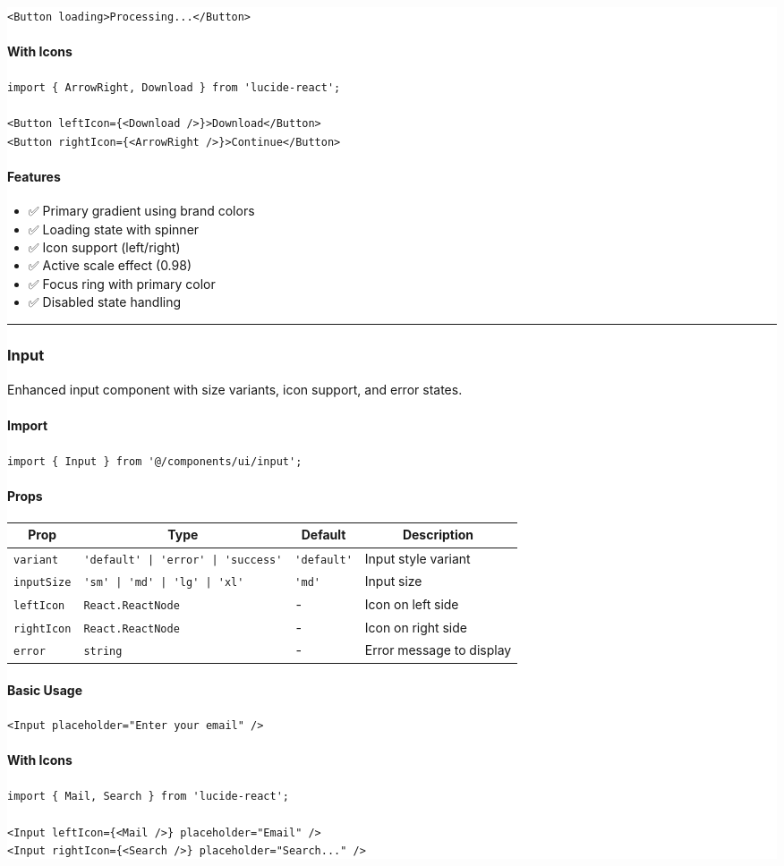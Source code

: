 ```tsx
<Button loading>Processing...</Button>
```

#### With Icons

```tsx
import { ArrowRight, Download } from 'lucide-react';

<Button leftIcon={<Download />}>Download</Button>
<Button rightIcon={<ArrowRight />}>Continue</Button>
```

#### Features

- ✅ Primary gradient using brand colors
- ✅ Loading state with spinner
- ✅ Icon support (left/right)
- ✅ Active scale effect (0.98)
- ✅ Focus ring with primary color
- ✅ Disabled state handling

---

### Input

Enhanced input component with size variants, icon support, and error states.

#### Import

```tsx
import { Input } from '@/components/ui/input';
```

#### Props

| Prop | Type | Default | Description |
|------|------|---------|-------------|
| `variant` | `'default' \| 'error' \| 'success'` | `'default'` | Input style variant |
| `inputSize` | `'sm' \| 'md' \| 'lg' \| 'xl'` | `'md'` | Input size |
| `leftIcon` | `React.ReactNode` | - | Icon on left side |
| `rightIcon` | `React.ReactNode` | - | Icon on right side |
| `error` | `string` | - | Error message to display |

#### Basic Usage

```tsx
<Input placeholder="Enter your email" />
```

#### With Icons

```tsx
import { Mail, Search } from 'lucide-react';

<Input leftIcon={<Mail />} placeholder="Email" />
<Input rightIcon={<Search />} placeholder="Search..." />
```
